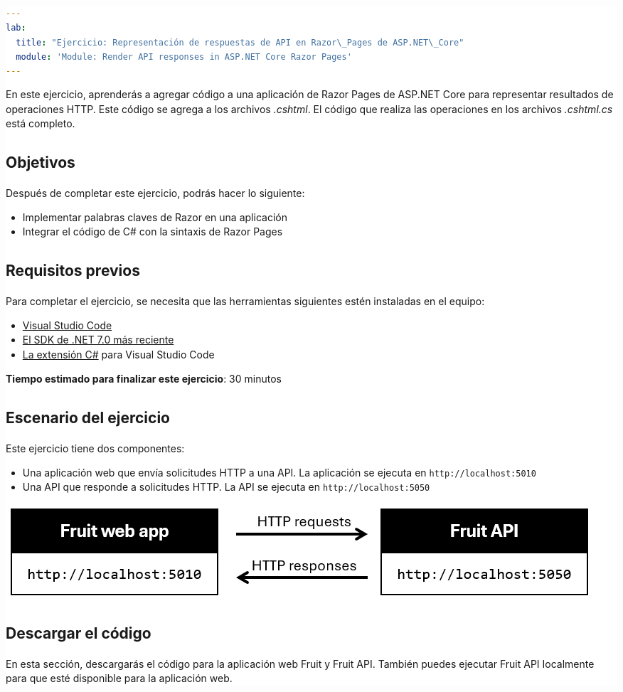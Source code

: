 ```yaml
---
lab:
  title: "Ejercicio: Representación de respuestas de API en Razor\_Pages de ASP.NET\_Core"
  module: 'Module: Render API responses in ASP.NET Core Razor Pages'
---
```


En este ejercicio, aprenderás a agregar código a una aplicación de Razor Pages de ASP.NET Core para representar resultados de operaciones HTTP. Este código se agrega a los archivos *.cshtml*. El código que realiza las operaciones en los archivos *.cshtml.cs* está completo.

## Objetivos

Después de completar este ejercicio, podrás hacer lo siguiente:

* Implementar palabras claves de Razor en una aplicación
* Integrar el código de C# con la sintaxis de Razor Pages

## Requisitos previos

Para completar el ejercicio, se necesita que las herramientas siguientes estén instaladas en el equipo:

* [Visual Studio Code](https://code.visualstudio.com)
* [El SDK de .NET 7.0 más reciente](https://dotnet.microsoft.com/download/dotnet/7.0)
* [La extensión C#](https://marketplace.visualstudio.com/items?itemName=ms-dotnettools.csharp) para Visual Studio Code

**Tiempo estimado para finalizar este ejercicio**: 30 minutos

## Escenario del ejercicio

Este ejercicio tiene dos componentes:

* Una aplicación web que envía solicitudes HTTP a una API. La aplicación se ejecuta en `http://localhost:5010`
* Una API que responde a solicitudes HTTP. La API se ejecuta en `http://localhost:5050`

![Decorativas](media/02-architecture.png)

## Descargar el código

En esta sección, descargarás el código para la aplicación web Fruit y Fruit API. También puedes ejecutar Fruit API Iocalmente para que esté disponible para la aplicación web.
